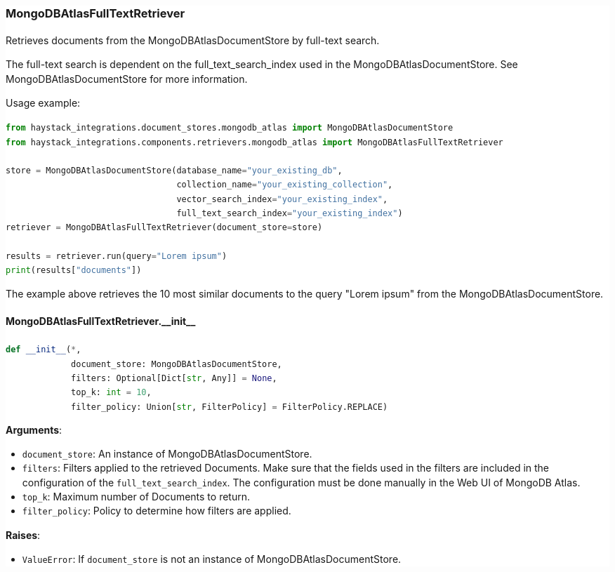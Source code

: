 <a id="haystack_integrations.components.retrievers.mongodb_atlas.full_text_retriever.MongoDBAtlasFullTextRetriever"></a>

### MongoDBAtlasFullTextRetriever

Retrieves documents from the MongoDBAtlasDocumentStore by full-text search.

The full-text search is dependent on the full_text_search_index used in the MongoDBAtlasDocumentStore.
See MongoDBAtlasDocumentStore for more information.

Usage example:
```python
from haystack_integrations.document_stores.mongodb_atlas import MongoDBAtlasDocumentStore
from haystack_integrations.components.retrievers.mongodb_atlas import MongoDBAtlasFullTextRetriever

store = MongoDBAtlasDocumentStore(database_name="your_existing_db",
                                  collection_name="your_existing_collection",
                                  vector_search_index="your_existing_index",
                                  full_text_search_index="your_existing_index")
retriever = MongoDBAtlasFullTextRetriever(document_store=store)

results = retriever.run(query="Lorem ipsum")
print(results["documents"])
```

The example above retrieves the 10 most similar documents to the query "Lorem ipsum" from the
MongoDBAtlasDocumentStore.

<a id="haystack_integrations.components.retrievers.mongodb_atlas.full_text_retriever.MongoDBAtlasFullTextRetriever.__init__"></a>

#### MongoDBAtlasFullTextRetriever.\_\_init\_\_

```python
def __init__(*,
             document_store: MongoDBAtlasDocumentStore,
             filters: Optional[Dict[str, Any]] = None,
             top_k: int = 10,
             filter_policy: Union[str, FilterPolicy] = FilterPolicy.REPLACE)
```

**Arguments**:

- `document_store`: An instance of MongoDBAtlasDocumentStore.
- `filters`: Filters applied to the retrieved Documents. Make sure that the fields used in the filters are
included in the configuration of the `full_text_search_index`. The configuration must be done manually
in the Web UI of MongoDB Atlas.
- `top_k`: Maximum number of Documents to return.
- `filter_policy`: Policy to determine how filters are applied.

**Raises**:

- `ValueError`: If `document_store` is not an instance of MongoDBAtlasDocumentStore.
